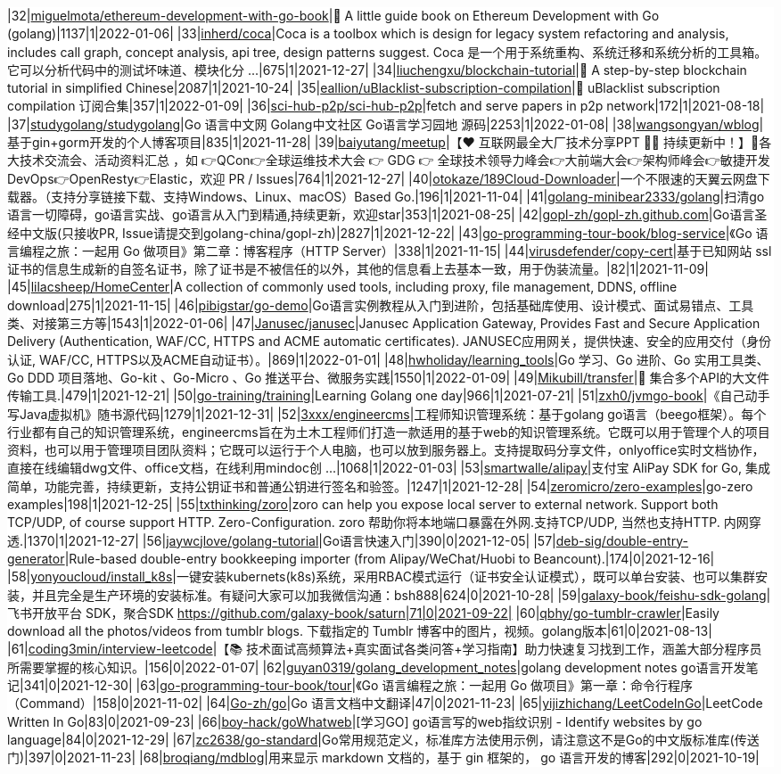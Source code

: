 |32|[miguelmota/ethereum-development-with-go-book](https://github.com/miguelmota/ethereum-development-with-go-book)|📖 A little guide book on Ethereum Development with Go (golang)|1137|1|2022-01-06|
|33|[inherd/coca](https://github.com/inherd/coca)|Coca is a toolbox which is design for legacy system refactoring and analysis, includes call graph, concept analysis, api tree, design patterns suggest. Coca 是一个用于系统重构、系统迁移和系统分析的工具箱。它可以分析代码中的测试坏味道、模块化分 ...|675|1|2021-12-27|
|34|[liuchengxu/blockchain-tutorial](https://github.com/liuchengxu/blockchain-tutorial)|:ear_of_rice: A step-by-step blockchain tutorial in simplified Chinese|2087|1|2021-10-24|
|35|[eallion/uBlacklist-subscription-compilation](https://github.com/eallion/uBlacklist-subscription-compilation)|🚫 uBlacklist subscription compilation 订阅合集|357|1|2022-01-09|
|36|[sci-hub-p2p/sci-hub-p2p](https://github.com/sci-hub-p2p/sci-hub-p2p)|fetch and serve papers in p2p network|172|1|2021-08-18|
|37|[studygolang/studygolang](https://github.com/studygolang/studygolang)|Go 语言中文网   Golang中文社区   Go语言学习园地 源码|2253|1|2022-01-08|
|38|[wangsongyan/wblog](https://github.com/wangsongyan/wblog)|基于gin+gorm开发的个人博客项目|835|1|2021-11-28|
|39|[baiyutang/meetup](https://github.com/baiyutang/meetup)|【❤️ 互联网最全大厂技术分享PPT 👍🏻 持续更新中！】🍻各大技术交流会、活动资料汇总 ，如 👉QCon👉全球运维技术大会 👉 GDG 👉 全球技术领导力峰会👉大前端大会👉架构师峰会👉敏捷开发DevOps👉OpenResty👉Elastic，欢迎  PR  / Issues|764|1|2021-12-27|
|40|[otokaze/189Cloud-Downloader](https://github.com/otokaze/189Cloud-Downloader)|一个不限速的天翼云网盘下载器。（支持分享链接下载、支持Windows、Linux、macOS）Based Go.|196|1|2021-11-04|
|41|[golang-minibear2333/golang](https://github.com/golang-minibear2333/golang)|扫清go语言一切障碍，go语言实战、go语言从入门到精通,持续更新，欢迎star|353|1|2021-08-25|
|42|[gopl-zh/gopl-zh.github.com](https://github.com/gopl-zh/gopl-zh.github.com)|Go语言圣经中文版(只接收PR, Issue请提交到golang-china/gopl-zh)|2827|1|2021-12-22|
|43|[go-programming-tour-book/blog-service](https://github.com/go-programming-tour-book/blog-service)|《Go 语言编程之旅：一起用 Go 做项目》第二章：博客程序（HTTP Server）|338|1|2021-11-15|
|44|[virusdefender/copy-cert](https://github.com/virusdefender/copy-cert)|基于已知网站 ssl 证书的信息生成新的自签名证书，除了证书是不被信任的以外，其他的信息看上去基本一致，用于伪装流量。|82|1|2021-11-09|
|45|[lilacsheep/HomeCenter](https://github.com/lilacsheep/HomeCenter)|A collection of commonly used tools, including proxy, file management, DDNS, offline download|275|1|2021-11-15|
|46|[pibigstar/go-demo](https://github.com/pibigstar/go-demo)|Go语言实例教程从入门到进阶，包括基础库使用、设计模式、面试易错点、工具类、对接第三方等|1543|1|2022-01-06|
|47|[Janusec/janusec](https://github.com/Janusec/janusec)|Janusec Application Gateway, Provides Fast and Secure Application Delivery (Authentication, WAF/CC, HTTPS and ACME automatic certificates).  JANUSEC应用网关，提供快速、安全的应用交付（身份认证, WAF/CC, HTTPS以及ACME自动证书）。|869|1|2022-01-01|
|48|[hwholiday/learning_tools](https://github.com/hwholiday/learning_tools)|Go 学习、Go 进阶、Go 实用工具类、Go DDD 项目落地、Go-kit 、Go-Micro 、Go 推送平台、微服务实践|1550|1|2022-01-09|
|49|[Mikubill/transfer](https://github.com/Mikubill/transfer)|🍭 集合多个API的大文件传输工具.|479|1|2021-12-21|
|50|[go-training/training](https://github.com/go-training/training)|Learning Golang one day|966|1|2021-07-21|
|51|[zxh0/jvmgo-book](https://github.com/zxh0/jvmgo-book)|《自己动手写Java虚拟机》随书源代码|1279|1|2021-12-31|
|52|[3xxx/engineercms](https://github.com/3xxx/engineercms)|工程师知识管理系统：基于golang go语言（beego框架）。每个行业都有自己的知识管理系统，engineercms旨在为土木工程师们打造一款适用的基于web的知识管理系统。它既可以用于管理个人的项目资料，也可以用于管理项目团队资料；它既可以运行于个人电脑，也可以放到服务器上。支持提取码分享文件，onlyoffice实时文档协作，直接在线编辑dwg文件、office文档，在线利用mindoc创 ...|1068|1|2022-01-03|
|53|[smartwalle/alipay](https://github.com/smartwalle/alipay)|支付宝 AliPay SDK for Go, 集成简单，功能完善，持续更新，支持公钥证书和普通公钥进行签名和验签。|1247|1|2021-12-28|
|54|[zeromicro/zero-examples](https://github.com/zeromicro/zero-examples)|go-zero examples|198|1|2021-12-25|
|55|[txthinking/zoro](https://github.com/txthinking/zoro)|zoro can help you expose local server to external network. Support both TCP/UDP, of course support HTTP.  Zero-Configuration. zoro 帮助你将本地端口暴露在外网.支持TCP/UDP, 当然也支持HTTP. 内网穿透.|1370|1|2021-12-27|
|56|[jaywcjlove/golang-tutorial](https://github.com/jaywcjlove/golang-tutorial)|Go语言快速入门|390|0|2021-12-05|
|57|[deb-sig/double-entry-generator](https://github.com/deb-sig/double-entry-generator)|Rule-based double-entry bookkeeping importer (from Alipay/WeChat/Huobi to Beancount).|174|0|2021-12-16|
|58|[yonyoucloud/install_k8s](https://github.com/yonyoucloud/install_k8s)|一键安装kubernets(k8s)系统，采用RBAC模式运行（证书安全认证模式），既可以单台安装、也可以集群安装，并且完全是生产环境的安装标准。有疑问大家可以加我微信沟通：bsh888|624|0|2021-10-28|
|59|[galaxy-book/feishu-sdk-golang](https://github.com/galaxy-book/feishu-sdk-golang)|飞书开放平台 SDK，聚合SDK https://github.com/galaxy-book/saturn|71|0|2021-09-22|
|60|[qbhy/go-tumblr-crawler](https://github.com/qbhy/go-tumblr-crawler)|Easily download all the photos/videos from tumblr blogs. 下载指定的 Tumblr 博客中的图片，视频。golang版本|61|0|2021-08-13|
|61|[coding3min/interview-leetcode](https://github.com/coding3min/interview-leetcode)|【📚 技术面试高频算法+真实面试各类问答+学习指南】助力快速复习找到工作，涵盖大部分程序员所需要掌握的核心知识。|156|0|2022-01-07|
|62|[guyan0319/golang_development_notes](https://github.com/guyan0319/golang_development_notes)|golang development notes  go语言开发笔记|341|0|2021-12-30|
|63|[go-programming-tour-book/tour](https://github.com/go-programming-tour-book/tour)|《Go 语言编程之旅：一起用 Go 做项目》第一章：命令行程序（Command）|158|0|2021-11-02|
|64|[Go-zh/go](https://github.com/Go-zh/go)|Go 语言文档中文翻译|47|0|2021-11-23|
|65|[yijizhichang/LeetCodeInGo](https://github.com/yijizhichang/LeetCodeInGo)|LeetCode Written In Go|83|0|2021-09-23|
|66|[boy-hack/goWhatweb](https://github.com/boy-hack/goWhatweb)|[学习GO] go语言写的web指纹识别 - Identify websites by go language|84|0|2021-12-29|
|67|[zc2638/go-standard](https://github.com/zc2638/go-standard)|Go常用规范定义，标准库方法使用示例，请注意这不是Go的中文版标准库(传送门)|397|0|2021-11-23|
|68|[broqiang/mdblog](https://github.com/broqiang/mdblog)|用来显示 markdown 文档的，基于 gin 框架的， go 语言开发的博客|292|0|2021-10-19|